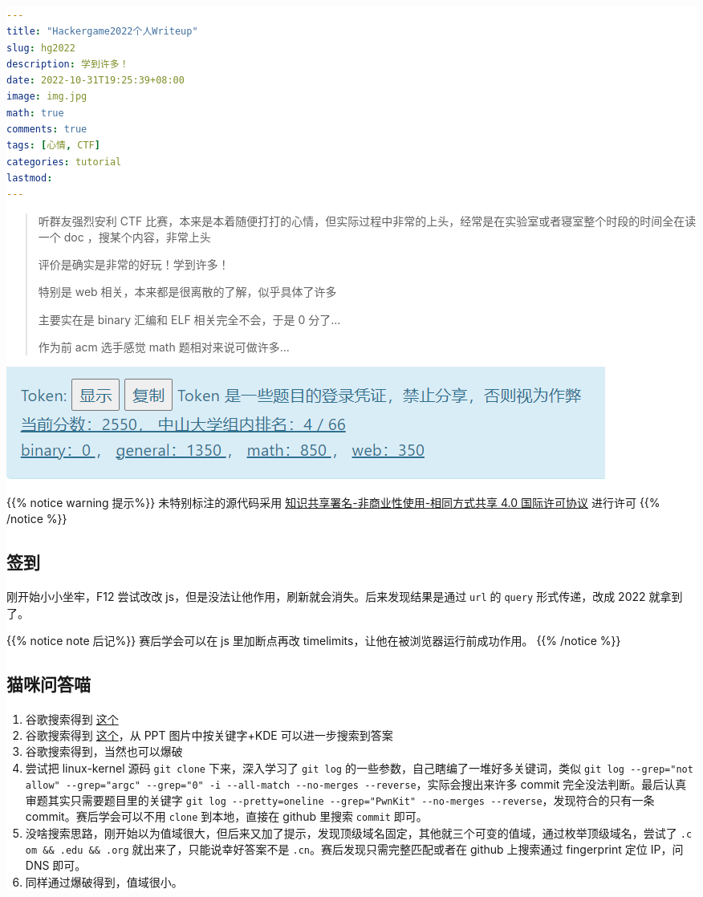 ```yaml
---
title: "Hackergame2022个人Writeup"
slug: hg2022
description: 学到许多！
date: 2022-10-31T19:25:39+08:00
image: img.jpg
math: true
comments: true
tags: [心情, CTF]
categories: tutorial
lastmod: 
---
```


> 听群友强烈安利 CTF 比赛，本来是本着随便打打的心情，但实际过程中非常的上头，经常是在实验室或者寝室整个时段的时间全在读一个 doc ，搜某个内容，非常上头
>  
> 评价是确实是非常的好玩！学到许多！
>  
> 特别是 web 相关，本来都是很离散的了解，似乎具体了许多
>  
> 主要实在是 binary 汇编和 ELF 相关完全不会，于是 0 分了...
>  
> 作为前 acm 选手感觉 math 题相对来说可做许多...

![最终排名](rank.png)



{{% notice warning 提示%}}
未特别标注的源代码采用 [知识共享署名-非商业性使用-相同方式共享 4.0 国际许可协议](http://creativecommons.org/licenses/by-nc-sa/4.0/) 进行许可
{{% /notice %}}

## 签到

刚开始小小坐牢，F12 尝试改改 js，但是没法让他作用，刷新就会消失。后来发现结果是通过 `url` 的 `query` 形式传递，改成 2022 就拿到了。

{{% notice note 后记%}}
赛后学会可以在 js 里加断点再改 timelimits，让他在被浏览器运行前成功作用。
{{% /notice %}}

## 猫咪问答喵

1. 谷歌搜索得到 [这个](https://cybersec.ustc.edu.cn/2022/0826/c23847a565848/page.htm)
2. 谷歌搜索得到 [这个](https://lug.ustc.edu.cn/wiki/lug/events/sfd/)，从 PPT 图片中按关键字+KDE 可以进一步搜索到答案
3. 谷歌搜索得到，当然也可以爆破
4. 尝试把 linux-kernel 源码 `git clone` 下来，深入学习了 `git log` 的一些参数，自己瞎编了一堆好多关键词，类似 `git log --grep="not allow" --grep="argc" --grep="0" -i --all-match --no-merges --reverse`，实际会搜出来许多 commit 完全没法判断。最后认真审题其实只需要题目里的关键字 `git log --pretty=oneline --grep="PwnKit" --no-merges --reverse`，发现符合的只有一条 commit。赛后学会可以不用 `clone` 到本地，直接在 github 里搜索 `commit` 即可。
5. 没啥搜索思路，刚开始以为值域很大，但后来又加了提示，发现顶级域名固定，其他就三个可变的值域，通过枚举顶级域名，尝试了 `.com && .edu && .org` 就出来了，只能说幸好答案不是 `.cn`。赛后发现只需完整匹配或者在 github 上搜索通过 fingerprint 定位 IP，问 DNS 即可。
6. 同样通过爆破得到，值域很小。
